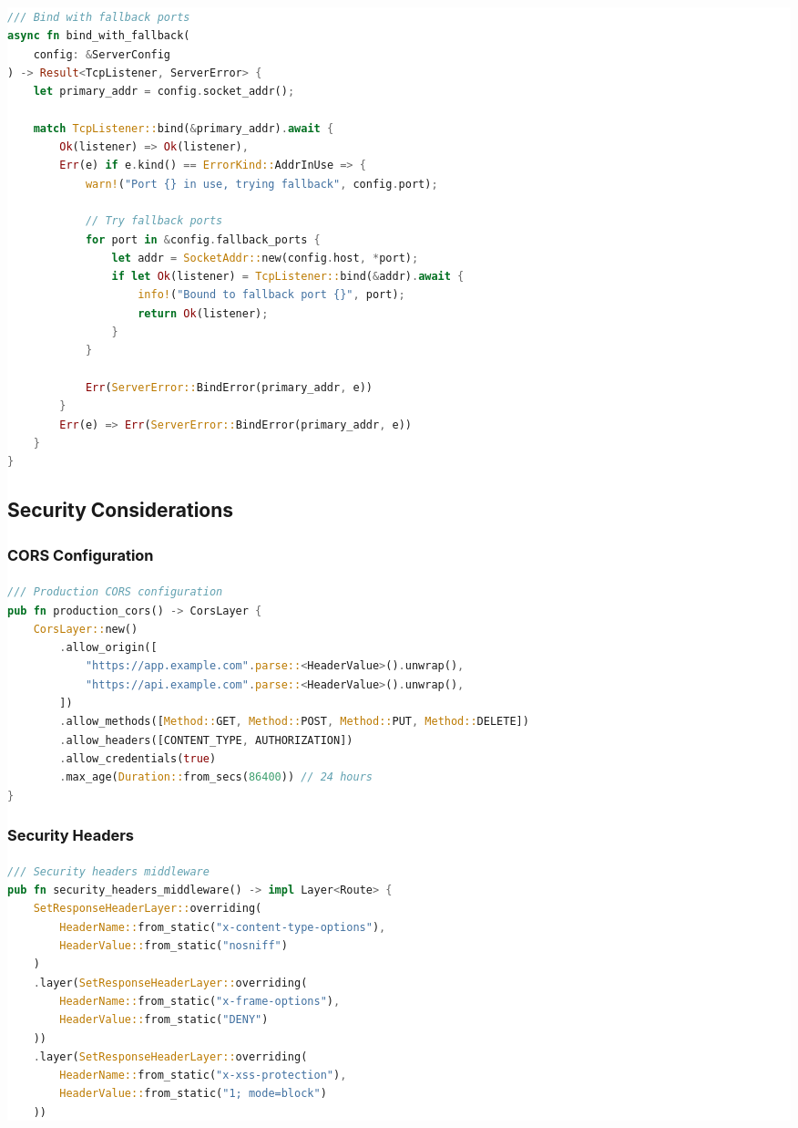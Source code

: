 ```rust
/// Bind with fallback ports
async fn bind_with_fallback(
    config: &ServerConfig
) -> Result<TcpListener, ServerError> {
    let primary_addr = config.socket_addr();
    
    match TcpListener::bind(&primary_addr).await {
        Ok(listener) => Ok(listener),
        Err(e) if e.kind() == ErrorKind::AddrInUse => {
            warn!("Port {} in use, trying fallback", config.port);
            
            // Try fallback ports
            for port in &config.fallback_ports {
                let addr = SocketAddr::new(config.host, *port);
                if let Ok(listener) = TcpListener::bind(&addr).await {
                    info!("Bound to fallback port {}", port);
                    return Ok(listener);
                }
            }
            
            Err(ServerError::BindError(primary_addr, e))
        }
        Err(e) => Err(ServerError::BindError(primary_addr, e))
    }
}
```

## Security Considerations

### CORS Configuration

```rust
/// Production CORS configuration
pub fn production_cors() -> CorsLayer {
    CorsLayer::new()
        .allow_origin([
            "https://app.example.com".parse::<HeaderValue>().unwrap(),
            "https://api.example.com".parse::<HeaderValue>().unwrap(),
        ])
        .allow_methods([Method::GET, Method::POST, Method::PUT, Method::DELETE])
        .allow_headers([CONTENT_TYPE, AUTHORIZATION])
        .allow_credentials(true)
        .max_age(Duration::from_secs(86400)) // 24 hours
}
```

### Security Headers

```rust
/// Security headers middleware
pub fn security_headers_middleware() -> impl Layer<Route> {
    SetResponseHeaderLayer::overriding(
        HeaderName::from_static("x-content-type-options"),
        HeaderValue::from_static("nosniff")
    )
    .layer(SetResponseHeaderLayer::overriding(
        HeaderName::from_static("x-frame-options"),
        HeaderValue::from_static("DENY")
    ))
    .layer(SetResponseHeaderLayer::overriding(
        HeaderName::from_static("x-xss-protection"),
        HeaderValue::from_static("1; mode=block")
    ))
```